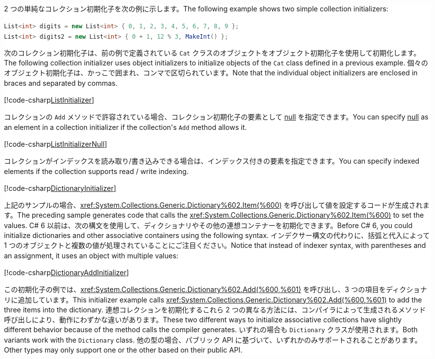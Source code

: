 <span data-ttu-id="75b1d-131">2 つの単純なコレクション初期化子を次の例に示します。</span><span class="sxs-lookup"><span data-stu-id="75b1d-131">The following example shows two simple collection initializers:</span></span>  

```csharp
List<int> digits = new List<int> { 0, 1, 2, 3, 4, 5, 6, 7, 8, 9 };  
List<int> digits2 = new List<int> { 0 + 1, 12 % 3, MakeInt() };  
```

<span data-ttu-id="75b1d-132">次のコレクション初期化子は、前の例で定義されている `Cat` クラスのオブジェクトをオブジェクト初期化子を使用して初期化します。</span><span class="sxs-lookup"><span data-stu-id="75b1d-132">The following collection initializer uses object initializers to initialize objects of the `Cat` class defined in a previous example.</span></span> <span data-ttu-id="75b1d-133">個々のオブジェクト初期化子は、かっこで囲まれ、コンマで区切られています。</span><span class="sxs-lookup"><span data-stu-id="75b1d-133">Note that the individual object initializers are enclosed in braces and separated by commas.</span></span>  
  
[!code-csharp[ListInitializer](../../../../samples/snippets/csharp/programming-guide/classes-and-structs/object-collection-initializers/BasicObjectInitializers.cs#ListInitializer)]  
  
<span data-ttu-id="75b1d-134">コレクションの `Add` メソッドで許容されている場合、コレクション初期化子の要素として [null](../../language-reference/keywords/null.md) を指定できます。</span><span class="sxs-lookup"><span data-stu-id="75b1d-134">You can specify [null](../../language-reference/keywords/null.md) as an element in a collection initializer if the collection's `Add` method allows it.</span></span>  
  
[!code-csharp[ListInitializerNull](../../../../samples/snippets/csharp/programming-guide/classes-and-structs/object-collection-initializers/BasicObjectInitializers.cs#ListInitialerWithNull)]  
  
 <span data-ttu-id="75b1d-135">コレクションがインデックスを読み取り/書き込みできる場合は、インデックス付きの要素を指定できます。</span><span class="sxs-lookup"><span data-stu-id="75b1d-135">You can specify indexed elements if the collection supports read / write indexing.</span></span>
  
[!code-csharp[DictionaryInitializer](../../../../samples/snippets/csharp/programming-guide/classes-and-structs/object-collection-initializers/BasicObjectInitializers.cs#DictionaryIndexerInitializer)]  

<span data-ttu-id="75b1d-136">上記のサンプルの場合、<xref:System.Collections.Generic.Dictionary%602.Item(%600)> を呼び出して値を設定するコードが生成されます。</span><span class="sxs-lookup"><span data-stu-id="75b1d-136">The preceding sample generates code that calls the <xref:System.Collections.Generic.Dictionary%602.Item(%600)> to set the values.</span></span> <span data-ttu-id="75b1d-137">C# 6 以前は、次の構文を使用して、ディクショナリやその他の連想コンテナーを初期化できます。</span><span class="sxs-lookup"><span data-stu-id="75b1d-137">Before C# 6, you could initialize dictionaries and other associative containers using the following syntax.</span></span> <span data-ttu-id="75b1d-138">インデクサー構文の代わりに、括弧と代入によって 1 つのオブジェクトと複数の値が処理されていることにご注目ください。</span><span class="sxs-lookup"><span data-stu-id="75b1d-138">Notice that instead of indexer syntax, with parentheses and an assignment, it uses an object with multiple values:</span></span>

[!code-csharp[DictionaryAddInitializer](../../../../samples/snippets/csharp/programming-guide/classes-and-structs/object-collection-initializers/BasicObjectInitializers.cs#DictionaryAddInitializer)]  

<span data-ttu-id="75b1d-139">この初期化子の例では、<xref:System.Collections.Generic.Dictionary%602.Add(%600,%601)> を呼び出し、3 つの項目をディクショナリに追加しています。</span><span class="sxs-lookup"><span data-stu-id="75b1d-139">This initializer example calls <xref:System.Collections.Generic.Dictionary%602.Add(%600,%601)> to add the three items into the dictionary.</span></span> <span data-ttu-id="75b1d-140">連想コレクションを初期化するこれら 2 つの異なる方法には、コンパイラによって生成されるメソッド呼び出しにより、動作にわずかな違いがあります。</span><span class="sxs-lookup"><span data-stu-id="75b1d-140">These two different ways to initialize associative collections have slightly different behavior because of the method calls the compiler generates.</span></span> <span data-ttu-id="75b1d-141">いずれの場合も `Dictionary` クラスが使用されます。</span><span class="sxs-lookup"><span data-stu-id="75b1d-141">Both variants work with the `Dictionary` class.</span></span> <span data-ttu-id="75b1d-142">他の型の場合、パブリック API に基づいて、いずれかのみサポートされることがあります。</span><span class="sxs-lookup"><span data-stu-id="75b1d-142">Other types may only support one or the other based on their public API.</span></span>
